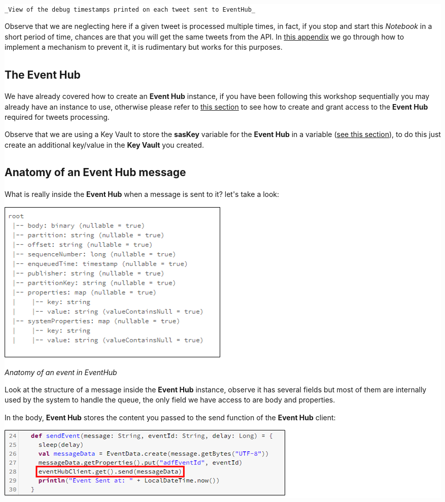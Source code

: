     _View of the debug timestamps printed on each tweet sent to EventHub_

Observe that we are neglecting here if a given tweet is processed multiple times, in fact, if you stop and start this _Notebook_ in a short period of time, chances are that you will get the same tweets from the API. In [this appendix](./B-tweets-processed.md) we go through how to implement a mechanism to prevent it, it is rudimentary but works for this purposes.

## The Event Hub

We have already covered how to create an **Event Hub** instance, if you have been following this workshop sequentially you may already have an instance to use, otherwise please refer to [this section](https://docs.microsoft.com/en-us/azure/event-hubs/event-hubs-create) to see how to create and grant access to the **Event Hub** required for tweets processing.

Observe that we are using a Key Vault to store the **sasKey** variable for the **Event Hub** in a variable ([see this section](#building-the-connection)), to do this just create an additional key/value in the **Key Vault** you created.

## Anatomy of an Event Hub message

What is really inside the **Event Hub** when a message is sent to it? let's take a look:

![event-anatomy.png](./images/event-anatomy.png)

_Anatomy of an event in EventHub_

Look at the structure of a message inside the **Event Hub** instance, observe it has several fields but most of them are internally used by the system to handle the queue, the only field we have access to are body and properties.

In the body, **Event Hub** stores the content you passed to the send function of the **Event Hub** client:

![sent-to-eventhub.png](./images/sent-to-eventhub.png)
